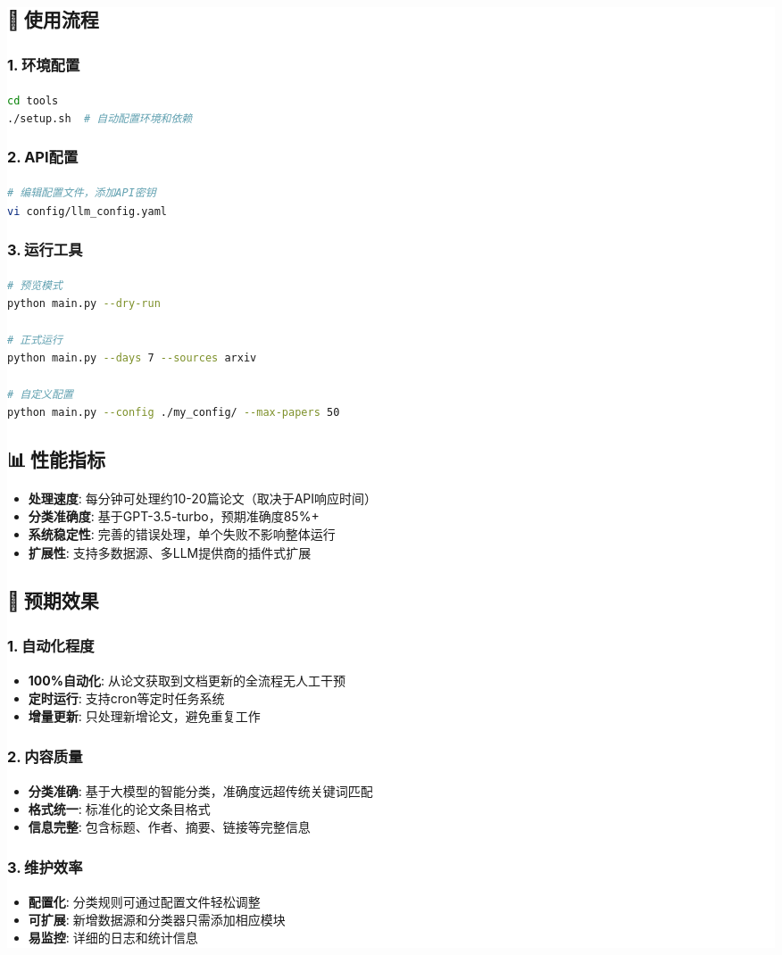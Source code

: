 ## 🚀 使用流程

### 1. 环境配置
```bash
cd tools
./setup.sh  # 自动配置环境和依赖
```

### 2. API配置
```bash
# 编辑配置文件，添加API密钥
vi config/llm_config.yaml
```

### 3. 运行工具
```bash
# 预览模式
python main.py --dry-run

# 正式运行
python main.py --days 7 --sources arxiv

# 自定义配置
python main.py --config ./my_config/ --max-papers 50
```

## 📊 性能指标

- **处理速度**: 每分钟可处理约10-20篇论文（取决于API响应时间）
- **分类准确度**: 基于GPT-3.5-turbo，预期准确度85%+
- **系统稳定性**: 完善的错误处理，单个失败不影响整体运行
- **扩展性**: 支持多数据源、多LLM提供商的插件式扩展

## 🎯 预期效果

### 1. 自动化程度
- **100%自动化**: 从论文获取到文档更新的全流程无人工干预
- **定时运行**: 支持cron等定时任务系统
- **增量更新**: 只处理新增论文，避免重复工作

### 2. 内容质量
- **分类准确**: 基于大模型的智能分类，准确度远超传统关键词匹配
- **格式统一**: 标准化的论文条目格式
- **信息完整**: 包含标题、作者、摘要、链接等完整信息

### 3. 维护效率
- **配置化**: 分类规则可通过配置文件轻松调整
- **可扩展**: 新增数据源和分类器只需添加相应模块
- **易监控**: 详细的日志和统计信息
